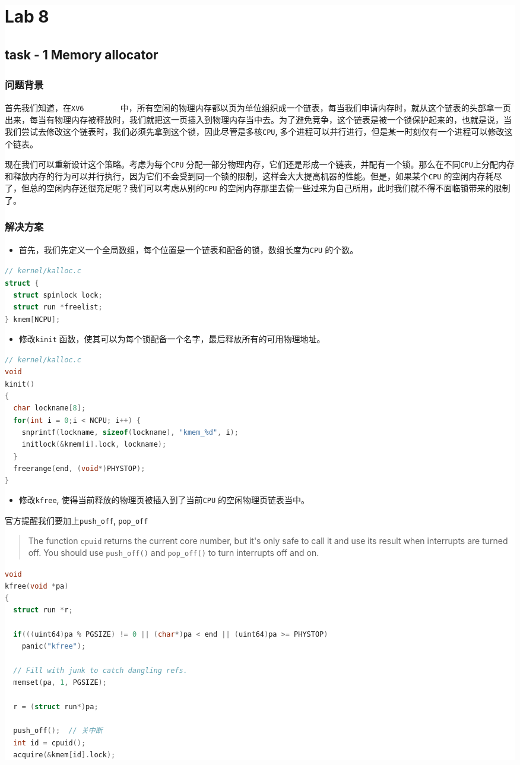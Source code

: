 # Lab 8

## task - 1 Memory allocator

### 问题背景

首先我们知道，在`XV6		` 中，所有空闲的物理内存都以页为单位组织成一个链表，每当我们申请内存时，就从这个链表的头部拿一页出来，每当有物理内存被释放时，我们就把这一页插入到物理内存当中去。为了避免竞争，这个链表是被一个锁保护起来的，也就是说，当我们尝试去修改这个链表时，我们必须先拿到这个锁，因此尽管是多核`CPU`,  多个进程可以并行进行，但是某一时刻仅有一个进程可以修改这个链表。

现在我们可以重新设计这个策略。考虑为每个`CPU` 分配一部分物理内存，它们还是形成一个链表，并配有一个锁。那么在不同`CPU`上分配内存和释放内存的行为可以并行执行，因为它们不会受到同一个锁的限制，这样会大大提高机器的性能。但是，如果某个`CPU` 的空闲内存耗尽了，但总的空闲内存还很充足呢？我们可以考虑从别的`CPU` 的空闲内存那里去偷一些过来为自己所用，此时我们就不得不面临锁带来的限制了。

### 解决方案

- 首先，我们先定义一个全局数组，每个位置是一个链表和配备的锁，数组长度为`CPU` 的个数。

```c
// kernel/kalloc.c
struct {
  struct spinlock lock;
  struct run *freelist;
} kmem[NCPU];
```

- 修改`kinit` 函数，使其可以为每个锁配备一个名字，最后释放所有的可用物理地址。

```c
// kernel/kalloc.c
void
kinit()
{
  char lockname[8];
  for(int i = 0;i < NCPU; i++) {
    snprintf(lockname, sizeof(lockname), "kmem_%d", i);
    initlock(&kmem[i].lock, lockname);
  }
  freerange(end, (void*)PHYSTOP);
}
```

- 修改`kfree`,  使得当前释放的物理页被插入到了当前`CPU` 的空闲物理页链表当中。

官方提醒我们要加上`push_off`,  `pop_off`

> The function `cpuid` returns the current core number, but     it's only safe to call it and use its result when    interrupts are turned off. You should use    `push_off()` and `pop_off()` to turn    interrupts off and on.    

```c
void
kfree(void *pa)
{
  struct run *r;

  if(((uint64)pa % PGSIZE) != 0 || (char*)pa < end || (uint64)pa >= PHYSTOP)
    panic("kfree");

  // Fill with junk to catch dangling refs.
  memset(pa, 1, PGSIZE);

  r = (struct run*)pa;

  push_off();  // 关中断
  int id = cpuid();
  acquire(&kmem[id].lock);
```